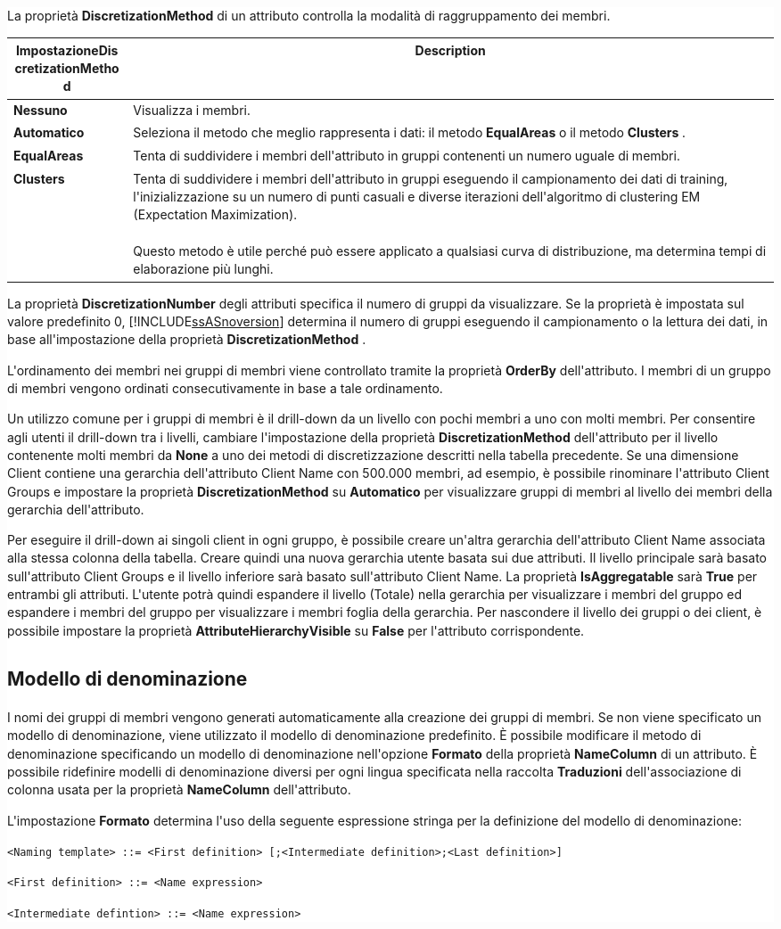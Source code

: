  La proprietà **DiscretizationMethod** di un attributo controlla la modalità di raggruppamento dei membri.  
  
|Impostazione**DiscretizationMethod** |Description|  
|--------------------------------------|-----------------|  
|**Nessuno**|Visualizza i membri.|  
|**Automatico**|Seleziona il metodo che meglio rappresenta i dati: il metodo **EqualAreas** o il metodo **Clusters** .|  
|**EqualAreas**|Tenta di suddividere i membri dell'attributo in gruppi contenenti un numero uguale di membri.|  
|**Clusters**|Tenta di suddividere i membri dell'attributo in gruppi eseguendo il campionamento dei dati di training, l'inizializzazione su un numero di punti casuali e diverse iterazioni dell'algoritmo di clustering EM (Expectation Maximization).<br /><br /> Questo metodo è utile perché può essere applicato a qualsiasi curva di distribuzione, ma determina tempi di elaborazione più lunghi.|  
  
 La proprietà **DiscretizationNumber** degli attributi specifica il numero di gruppi da visualizzare. Se la proprietà è impostata sul valore predefinito 0, [!INCLUDE[ssASnoversion](../../includes/ssasnoversion-md.md)] determina il numero di gruppi eseguendo il campionamento o la lettura dei dati, in base all'impostazione della proprietà **DiscretizationMethod** .  
  
 L'ordinamento dei membri nei gruppi di membri viene controllato tramite la proprietà **OrderBy** dell'attributo. I membri di un gruppo di membri vengono ordinati consecutivamente in base a tale ordinamento.  
  
 Un utilizzo comune per i gruppi di membri è il drill-down da un livello con pochi membri a uno con molti membri. Per consentire agli utenti il drill-down tra i livelli, cambiare l'impostazione della proprietà **DiscretizationMethod** dell'attributo per il livello contenente molti membri da **None** a uno dei metodi di discretizzazione descritti nella tabella precedente. Se una dimensione Client contiene una gerarchia dell'attributo Client Name con 500.000 membri, ad esempio, è possibile rinominare l'attributo Client Groups e impostare la proprietà **DiscretizationMethod** su **Automatico** per visualizzare gruppi di membri al livello dei membri della gerarchia dell'attributo.  
  
 Per eseguire il drill-down ai singoli client in ogni gruppo, è possibile creare un'altra gerarchia dell'attributo Client Name associata alla stessa colonna della tabella. Creare quindi una nuova gerarchia utente basata sui due attributi. Il livello principale sarà basato sull'attributo Client Groups e il livello inferiore sarà basato sull'attributo Client Name. La proprietà **IsAggregatable** sarà **True** per entrambi gli attributi. L'utente potrà quindi espandere il livello (Totale) nella gerarchia per visualizzare i membri del gruppo ed espandere i membri del gruppo per visualizzare i membri foglia della gerarchia. Per nascondere il livello dei gruppi o dei client, è possibile impostare la proprietà **AttributeHierarchyVisible** su **False** per l'attributo corrispondente.  
  
## <a name="naming-template"></a>Modello di denominazione  
 I nomi dei gruppi di membri vengono generati automaticamente alla creazione dei gruppi di membri. Se non viene specificato un modello di denominazione, viene utilizzato il modello di denominazione predefinito. È possibile modificare il metodo di denominazione specificando un modello di denominazione nell'opzione **Formato** della proprietà **NameColumn** di un attributo. È possibile ridefinire modelli di denominazione diversi per ogni lingua specificata nella raccolta **Traduzioni** dell'associazione di colonna usata per la proprietà **NameColumn** dell'attributo.  
  
 L'impostazione **Formato** determina l'uso della seguente espressione stringa per la definizione del modello di denominazione:  
  
 `<Naming template> ::= <First definition> [;<Intermediate definition>;<Last definition>]`  
  
 `<First definition> ::= <Name expression>`  
  
 `<Intermediate defintion> ::= <Name expression>`  
  